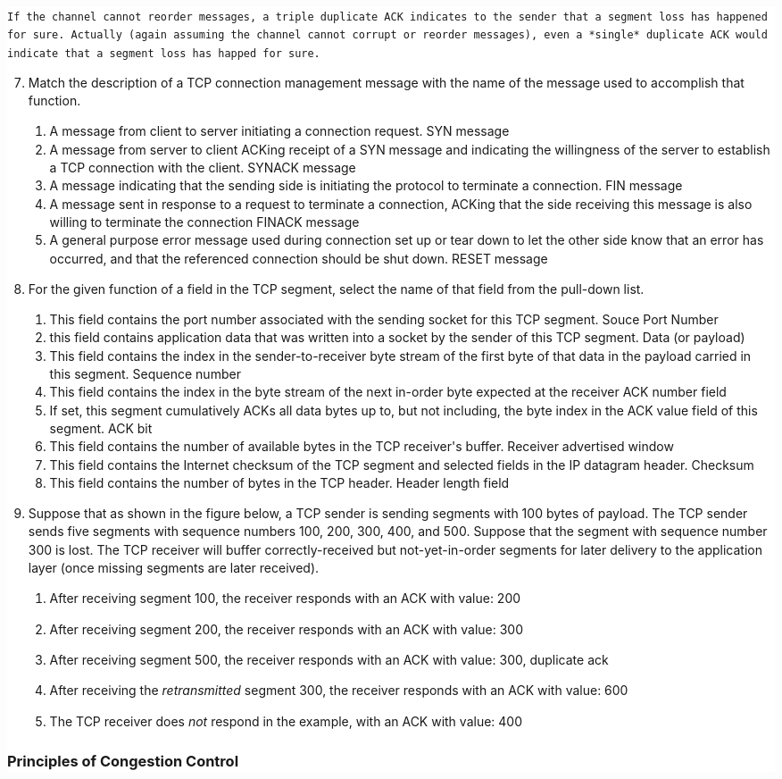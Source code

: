     If the channel cannot reorder messages, a triple duplicate ACK indicates to the sender that a segment loss has happened for sure. Actually (again assuming the channel cannot corrupt or reorder messages), even a *single* duplicate ACK would indicate that a segment loss has happed for sure.
    
7. Match the description of a TCP connection management message with the name of the message used to accomplish that function.
    1. A message from client to server initiating a connection request. SYN message
    2. A message from server to client ACKing receipt of a SYN message and indicating the willingness of the server to establish a TCP connection with the client. SYNACK message
    3. A message indicating that the sending side is initiating the protocol to terminate a connection. FIN message
    4. A message sent in response to a request to terminate a connection, ACKing that the side receiving this message is also willing to terminate the connection FINACK message
    5. A general purpose error message used during connection set up or tear down to let the other side know that an error has occurred, and that the referenced connection should be shut down. RESET message
8. For the given function of a field in the TCP segment, select the name of that field from the pull-down list.
    1. This field contains the port number associated with the sending socket for this TCP segment. Souce Port Number
    2. this field contains application data that was written into a socket by the sender of this TCP segment.  Data (or payload)
    3. This field contains the index in the sender-to-receiver byte stream of the first byte of that data in the payload carried in this segment. Sequence number
    4. This field contains the index in the byte stream of the next in-order byte expected at the receiver ACK number field
    5. If set, this segment cumulatively ACKs all data bytes up to, but not including, the byte index in the ACK value field of this segment. ACK bit
    6. This field contains the number of available bytes in the TCP receiver's buffer. Receiver advertised window
    7. This field contains the Internet checksum of the TCP segment and selected fields in the IP datagram header. Checksum
    8. This field contains the number of bytes in the TCP header. Header length field
9. Suppose that as shown in the figure below, a TCP sender is sending segments with 100 bytes of payload. The TCP sender sends five segments with sequence numbers 100, 200, 300, 400, and 500. Suppose that the segment with sequence number 300 is lost. The TCP receiver will buffer correctly-received but not-yet-in-order segments for later delivery to the application layer (once missing segments are later received).
    
    1. After receiving segment 100, the receiver responds with an ACK with value: 200
    
    2. After receiving segment 200, the receiver responds with an ACK with value: 300
    
    3. After receiving segment 500, the receiver responds with an ACK with value: 300, duplicate ack
    
    4. After receiving the *retransmitted* segment 300, the receiver responds with an ACK with value: 600
    
    5. The TCP receiver does *not* respond in the example, with an ACK with value: 400
    

### Principles of Congestion Control [](https://gaia.cs.umass.edu/kurose_ross/knowledgechecks/index.php#)
